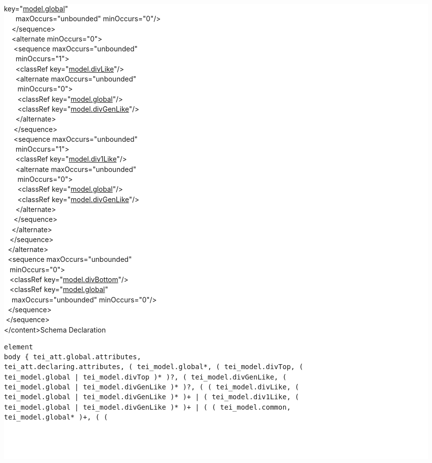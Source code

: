 <span class="attribute">key</span>="<a class="link_odd" href="ref-model.global.html">model.global</a>"<br>&nbsp;&nbsp;&nbsp;&nbsp;&nbsp;&nbsp;<span class="attribute">maxOccurs</span>="<span class="attributevalue">unbounded</span>"&nbsp;<span class="attribute">minOccurs</span>="<span class="attributevalue">0</span>"/&gt;</span><br>&nbsp;&nbsp;&nbsp;&nbsp;<span class="element">&lt;/sequence&gt;</span><br>&nbsp;&nbsp;&nbsp;&nbsp;<span class="element">&lt;alternate&nbsp;<span class="attribute">minOccurs</span>="<span class="attributevalue">0</span>"&gt;</span><br>&nbsp;&nbsp;&nbsp;&nbsp;&nbsp;<span class="element">&lt;sequence&nbsp;<span class="attribute">maxOccurs</span>="<span class="attributevalue">unbounded</span>"<br>&nbsp;&nbsp;&nbsp;&nbsp;&nbsp;&nbsp;<span class="attribute">minOccurs</span>="<span class="attributevalue">1</span>"&gt;</span><br>&nbsp;&nbsp;&nbsp;&nbsp;&nbsp;&nbsp;<span class="element">&lt;classRef&nbsp;<span class="attribute">key</span>="<a class="link_odd" href="ref-model.divLike.html">model.divLike</a>"/&gt;</span><br>&nbsp;&nbsp;&nbsp;&nbsp;&nbsp;&nbsp;<span class="element">&lt;alternate&nbsp;<span class="attribute">maxOccurs</span>="<span class="attributevalue">unbounded</span>"<br>&nbsp;&nbsp;&nbsp;&nbsp;&nbsp;&nbsp;&nbsp;<span class="attribute">minOccurs</span>="<span class="attributevalue">0</span>"&gt;</span><br>&nbsp;&nbsp;&nbsp;&nbsp;&nbsp;&nbsp;&nbsp;<span class="element">&lt;classRef&nbsp;<span class="attribute">key</span>="<a class="link_odd" href="ref-model.global.html">model.global</a>"/&gt;</span><br>&nbsp;&nbsp;&nbsp;&nbsp;&nbsp;&nbsp;&nbsp;<span class="element">&lt;classRef&nbsp;<span class="attribute">key</span>="<a class="link_odd" href="ref-model.divGenLike.html">model.divGenLike</a>"/&gt;</span><br>&nbsp;&nbsp;&nbsp;&nbsp;&nbsp;&nbsp;<span class="element">&lt;/alternate&gt;</span><br>&nbsp;&nbsp;&nbsp;&nbsp;&nbsp;<span class="element">&lt;/sequence&gt;</span><br>&nbsp;&nbsp;&nbsp;&nbsp;&nbsp;<span class="element">&lt;sequence&nbsp;<span class="attribute">maxOccurs</span>="<span class="attributevalue">unbounded</span>"<br>&nbsp;&nbsp;&nbsp;&nbsp;&nbsp;&nbsp;<span class="attribute">minOccurs</span>="<span class="attributevalue">1</span>"&gt;</span><br>&nbsp;&nbsp;&nbsp;&nbsp;&nbsp;&nbsp;<span class="element">&lt;classRef&nbsp;<span class="attribute">key</span>="<a class="link_odd" href="ref-model.div1Like.html">model.div1Like</a>"/&gt;</span><br>&nbsp;&nbsp;&nbsp;&nbsp;&nbsp;&nbsp;<span class="element">&lt;alternate&nbsp;<span class="attribute">maxOccurs</span>="<span class="attributevalue">unbounded</span>"<br>&nbsp;&nbsp;&nbsp;&nbsp;&nbsp;&nbsp;&nbsp;<span class="attribute">minOccurs</span>="<span class="attributevalue">0</span>"&gt;</span><br>&nbsp;&nbsp;&nbsp;&nbsp;&nbsp;&nbsp;&nbsp;<span class="element">&lt;classRef&nbsp;<span class="attribute">key</span>="<a class="link_odd" href="ref-model.global.html">model.global</a>"/&gt;</span><br>&nbsp;&nbsp;&nbsp;&nbsp;&nbsp;&nbsp;&nbsp;<span class="element">&lt;classRef&nbsp;<span class="attribute">key</span>="<a class="link_odd" href="ref-model.divGenLike.html">model.divGenLike</a>"/&gt;</span><br>&nbsp;&nbsp;&nbsp;&nbsp;&nbsp;&nbsp;<span class="element">&lt;/alternate&gt;</span><br>&nbsp;&nbsp;&nbsp;&nbsp;&nbsp;<span class="element">&lt;/sequence&gt;</span><br>&nbsp;&nbsp;&nbsp;&nbsp;<span class="element">&lt;/alternate&gt;</span><br>&nbsp;&nbsp;&nbsp;<span class="element">&lt;/sequence&gt;</span><br>&nbsp;&nbsp;<span class="element">&lt;/alternate&gt;</span><br>&nbsp;&nbsp;<span class="element">&lt;sequence&nbsp;<span class="attribute">maxOccurs</span>="<span class="attributevalue">unbounded</span>"<br>&nbsp;&nbsp;&nbsp;<span class="attribute">minOccurs</span>="<span class="attributevalue">0</span>"&gt;</span><br>&nbsp;&nbsp;&nbsp;<span class="element">&lt;classRef&nbsp;<span class="attribute">key</span>="<a class="link_odd" href="ref-model.divBottom.html">model.divBottom</a>"/&gt;</span><br>&nbsp;&nbsp;&nbsp;<span class="element">&lt;classRef&nbsp;<span class="attribute">key</span>="<a class="link_odd" href="ref-model.global.html">model.global</a>"<br>&nbsp;&nbsp;&nbsp;&nbsp;<span class="attribute">maxOccurs</span>="<span class="attributevalue">unbounded</span>"&nbsp;<span class="attribute">minOccurs</span>="<span class="attributevalue">0</span>"/&gt;</span><br>&nbsp;&nbsp;<span class="element">&lt;/sequence&gt;</span><br>&nbsp;<span class="element">&lt;/sequence&gt;</span><br><span class="element">&lt;/content&gt;</span></pre></td></tr><tr><td class="wovenodd-col1"><span class="label" lang="en">Schema Declaration</span></td><td class="wovenodd-col2"><pre class="eg"><span class="rnc_keyword">element</span> <span class="rnc_nc">body</span>
{
   tei_att.global.attributes,
   tei_att.declaring.attributes,
   (
      tei_model.global*,
      ( tei_model.divTop, ( tei_model.global | tei_model.divTop )* )?,
      ( tei_model.divGenLike, ( tei_model.global | tei_model.divGenLike )* )?,
      (
         ( tei_model.divLike, ( tei_model.global | tei_model.divGenLike )* )+
       |&nbsp;( tei_model.div1Like, ( tei_model.global | tei_model.divGenLike )* )+
       |&nbsp;(
            ( tei_model.common, tei_model.global* )+,
            (
               (